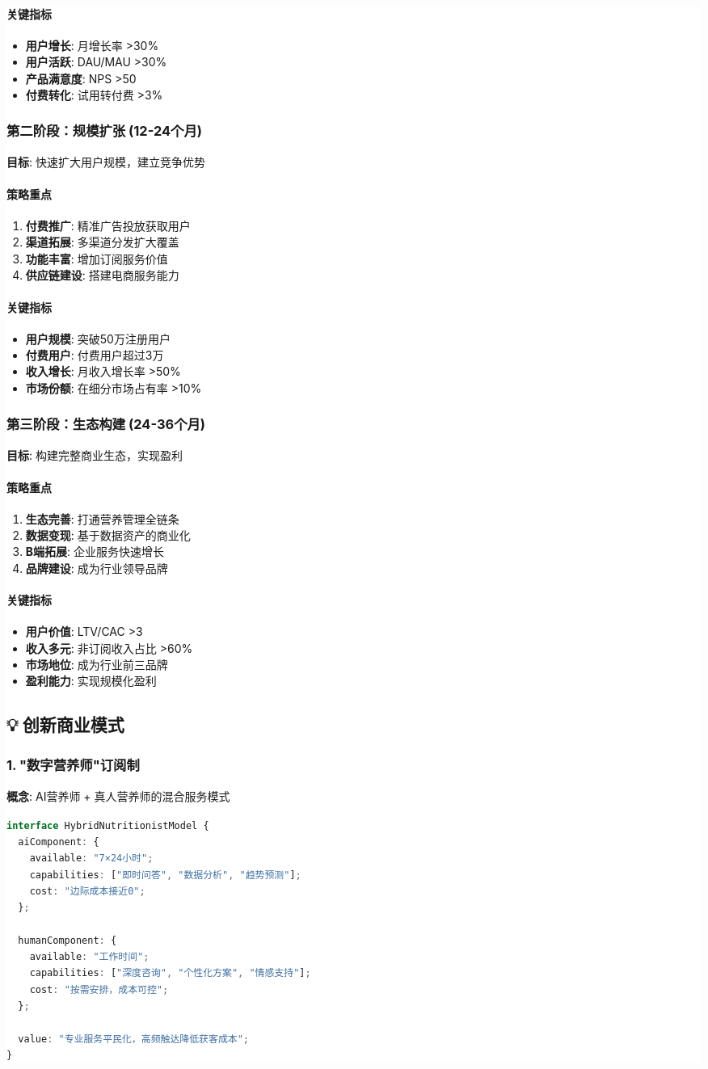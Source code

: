 #### 关键指标
- **用户增长**: 月增长率 >30%
- **用户活跃**: DAU/MAU >30%
- **产品满意度**: NPS >50
- **付费转化**: 试用转付费 >3%

### 第二阶段：规模扩张 (12-24个月)
**目标**: 快速扩大用户规模，建立竞争优势

#### 策略重点
1. **付费推广**: 精准广告投放获取用户
2. **渠道拓展**: 多渠道分发扩大覆盖
3. **功能丰富**: 增加订阅服务价值
4. **供应链建设**: 搭建电商服务能力

#### 关键指标
- **用户规模**: 突破50万注册用户
- **付费用户**: 付费用户超过3万
- **收入增长**: 月收入增长率 >50%
- **市场份额**: 在细分市场占有率 >10%

### 第三阶段：生态构建 (24-36个月)
**目标**: 构建完整商业生态，实现盈利

#### 策略重点
1. **生态完善**: 打通营养管理全链条
2. **数据变现**: 基于数据资产的商业化
3. **B端拓展**: 企业服务快速增长
4. **品牌建设**: 成为行业领导品牌

#### 关键指标
- **用户价值**: LTV/CAC >3
- **收入多元**: 非订阅收入占比 >60%
- **市场地位**: 成为行业前三品牌
- **盈利能力**: 实现规模化盈利

## 💡 创新商业模式

### 1. "数字营养师"订阅制
**概念**: AI营养师 + 真人营养师的混合服务模式
```typescript
interface HybridNutritionistModel {
  aiComponent: {
    available: "7×24小时";
    capabilities: ["即时问答", "数据分析", "趋势预测"];
    cost: "边际成本接近0";
  };
  
  humanComponent: {
    available: "工作时间";
    capabilities: ["深度咨询", "个性化方案", "情感支持"];
    cost: "按需安排，成本可控";
  };
  
  value: "专业服务平民化，高频触达降低获客成本";
}
```
